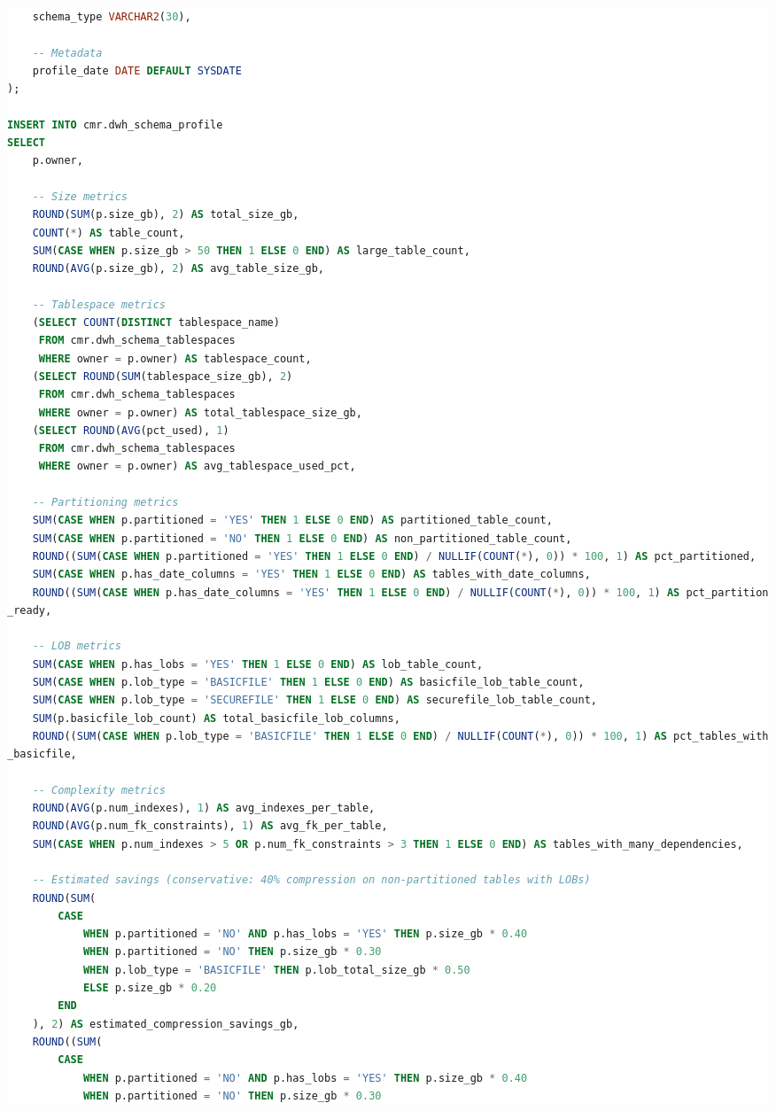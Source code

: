 ```sql
    schema_type VARCHAR2(30),

    -- Metadata
    profile_date DATE DEFAULT SYSDATE
);

INSERT INTO cmr.dwh_schema_profile
SELECT
    p.owner,

    -- Size metrics
    ROUND(SUM(p.size_gb), 2) AS total_size_gb,
    COUNT(*) AS table_count,
    SUM(CASE WHEN p.size_gb > 50 THEN 1 ELSE 0 END) AS large_table_count,
    ROUND(AVG(p.size_gb), 2) AS avg_table_size_gb,

    -- Tablespace metrics
    (SELECT COUNT(DISTINCT tablespace_name)
     FROM cmr.dwh_schema_tablespaces
     WHERE owner = p.owner) AS tablespace_count,
    (SELECT ROUND(SUM(tablespace_size_gb), 2)
     FROM cmr.dwh_schema_tablespaces
     WHERE owner = p.owner) AS total_tablespace_size_gb,
    (SELECT ROUND(AVG(pct_used), 1)
     FROM cmr.dwh_schema_tablespaces
     WHERE owner = p.owner) AS avg_tablespace_used_pct,

    -- Partitioning metrics
    SUM(CASE WHEN p.partitioned = 'YES' THEN 1 ELSE 0 END) AS partitioned_table_count,
    SUM(CASE WHEN p.partitioned = 'NO' THEN 1 ELSE 0 END) AS non_partitioned_table_count,
    ROUND((SUM(CASE WHEN p.partitioned = 'YES' THEN 1 ELSE 0 END) / NULLIF(COUNT(*), 0)) * 100, 1) AS pct_partitioned,
    SUM(CASE WHEN p.has_date_columns = 'YES' THEN 1 ELSE 0 END) AS tables_with_date_columns,
    ROUND((SUM(CASE WHEN p.has_date_columns = 'YES' THEN 1 ELSE 0 END) / NULLIF(COUNT(*), 0)) * 100, 1) AS pct_partition_ready,

    -- LOB metrics
    SUM(CASE WHEN p.has_lobs = 'YES' THEN 1 ELSE 0 END) AS lob_table_count,
    SUM(CASE WHEN p.lob_type = 'BASICFILE' THEN 1 ELSE 0 END) AS basicfile_lob_table_count,
    SUM(CASE WHEN p.lob_type = 'SECUREFILE' THEN 1 ELSE 0 END) AS securefile_lob_table_count,
    SUM(p.basicfile_lob_count) AS total_basicfile_lob_columns,
    ROUND((SUM(CASE WHEN p.lob_type = 'BASICFILE' THEN 1 ELSE 0 END) / NULLIF(COUNT(*), 0)) * 100, 1) AS pct_tables_with_basicfile,

    -- Complexity metrics
    ROUND(AVG(p.num_indexes), 1) AS avg_indexes_per_table,
    ROUND(AVG(p.num_fk_constraints), 1) AS avg_fk_per_table,
    SUM(CASE WHEN p.num_indexes > 5 OR p.num_fk_constraints > 3 THEN 1 ELSE 0 END) AS tables_with_many_dependencies,

    -- Estimated savings (conservative: 40% compression on non-partitioned tables with LOBs)
    ROUND(SUM(
        CASE
            WHEN p.partitioned = 'NO' AND p.has_lobs = 'YES' THEN p.size_gb * 0.40
            WHEN p.partitioned = 'NO' THEN p.size_gb * 0.30
            WHEN p.lob_type = 'BASICFILE' THEN p.lob_total_size_gb * 0.50
            ELSE p.size_gb * 0.20
        END
    ), 2) AS estimated_compression_savings_gb,
    ROUND((SUM(
        CASE
            WHEN p.partitioned = 'NO' AND p.has_lobs = 'YES' THEN p.size_gb * 0.40
            WHEN p.partitioned = 'NO' THEN p.size_gb * 0.30
```